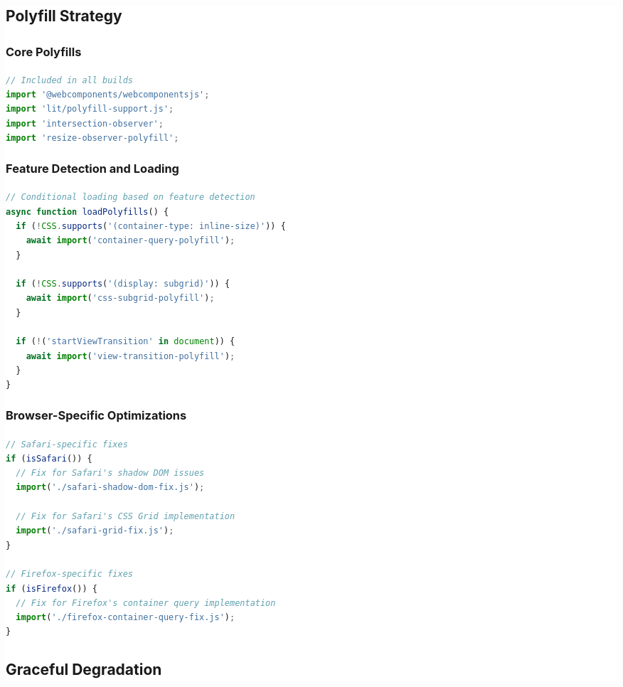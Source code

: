 ## Polyfill Strategy

### Core Polyfills

```javascript
// Included in all builds
import '@webcomponents/webcomponentsjs';
import 'lit/polyfill-support.js';
import 'intersection-observer';
import 'resize-observer-polyfill';
```

### Feature Detection and Loading

```javascript
// Conditional loading based on feature detection
async function loadPolyfills() {
  if (!CSS.supports('(container-type: inline-size)')) {
    await import('container-query-polyfill');
  }

  if (!CSS.supports('(display: subgrid)')) {
    await import('css-subgrid-polyfill');
  }

  if (!('startViewTransition' in document)) {
    await import('view-transition-polyfill');
  }
}
```

### Browser-Specific Optimizations

```javascript
// Safari-specific fixes
if (isSafari()) {
  // Fix for Safari's shadow DOM issues
  import('./safari-shadow-dom-fix.js');
  
  // Fix for Safari's CSS Grid implementation
  import('./safari-grid-fix.js');
}

// Firefox-specific fixes
if (isFirefox()) {
  // Fix for Firefox's container query implementation
  import('./firefox-container-query-fix.js');
}
```

## Graceful Degradation
